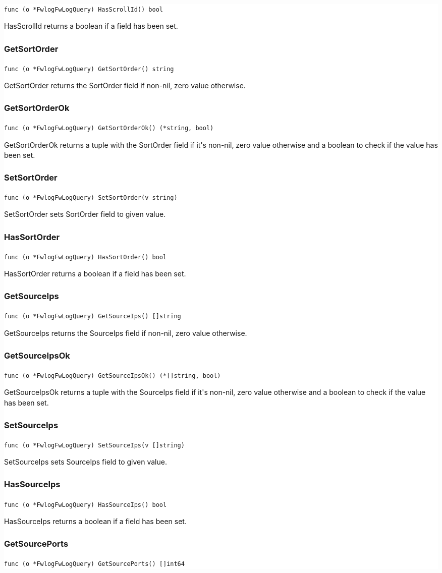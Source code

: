 `func (o *FwlogFwLogQuery) HasScrollId() bool`

HasScrollId returns a boolean if a field has been set.

### GetSortOrder

`func (o *FwlogFwLogQuery) GetSortOrder() string`

GetSortOrder returns the SortOrder field if non-nil, zero value otherwise.

### GetSortOrderOk

`func (o *FwlogFwLogQuery) GetSortOrderOk() (*string, bool)`

GetSortOrderOk returns a tuple with the SortOrder field if it's non-nil, zero value otherwise
and a boolean to check if the value has been set.

### SetSortOrder

`func (o *FwlogFwLogQuery) SetSortOrder(v string)`

SetSortOrder sets SortOrder field to given value.

### HasSortOrder

`func (o *FwlogFwLogQuery) HasSortOrder() bool`

HasSortOrder returns a boolean if a field has been set.

### GetSourceIps

`func (o *FwlogFwLogQuery) GetSourceIps() []string`

GetSourceIps returns the SourceIps field if non-nil, zero value otherwise.

### GetSourceIpsOk

`func (o *FwlogFwLogQuery) GetSourceIpsOk() (*[]string, bool)`

GetSourceIpsOk returns a tuple with the SourceIps field if it's non-nil, zero value otherwise
and a boolean to check if the value has been set.

### SetSourceIps

`func (o *FwlogFwLogQuery) SetSourceIps(v []string)`

SetSourceIps sets SourceIps field to given value.

### HasSourceIps

`func (o *FwlogFwLogQuery) HasSourceIps() bool`

HasSourceIps returns a boolean if a field has been set.

### GetSourcePorts

`func (o *FwlogFwLogQuery) GetSourcePorts() []int64`
